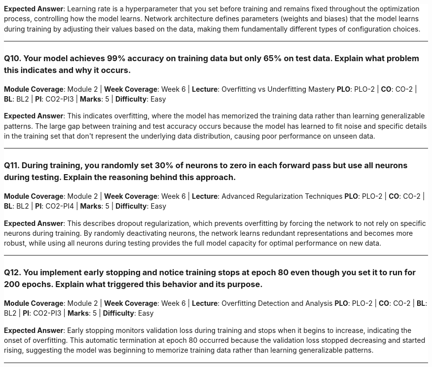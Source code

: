 **Expected Answer**:
Learning rate is a hyperparameter that you set before training and remains fixed throughout the optimization process, controlling how the model learns. Network architecture defines parameters (weights and biases) that the model learns during training by adjusting their values based on the data, making them fundamentally different types of configuration choices.

---

### Q10. Your model achieves 99% accuracy on training data but only 65% on test data. Explain what problem this indicates and why it occurs.
**Module Coverage**: Module 2 | **Week Coverage**: Week 6 | **Lecture**: Overfitting vs Underfitting Mastery
**PLO**: PLO-2 | **CO**: CO-2 | **BL**: BL2 | **PI**: CO2-PI3 | **Marks**: 5 | **Difficulty**: Easy

**Expected Answer**:
This indicates overfitting, where the model has memorized the training data rather than learning generalizable patterns. The large gap between training and test accuracy occurs because the model has learned to fit noise and specific details in the training set that don't represent the underlying data distribution, causing poor performance on unseen data.

---

### Q11. During training, you randomly set 30% of neurons to zero in each forward pass but use all neurons during testing. Explain the reasoning behind this approach.
**Module Coverage**: Module 2 | **Week Coverage**: Week 6 | **Lecture**: Advanced Regularization Techniques
**PLO**: PLO-2 | **CO**: CO-2 | **BL**: BL2 | **PI**: CO2-PI4 | **Marks**: 5 | **Difficulty**: Easy

**Expected Answer**:
This describes dropout regularization, which prevents overfitting by forcing the network to not rely on specific neurons during training. By randomly deactivating neurons, the network learns redundant representations and becomes more robust, while using all neurons during testing provides the full model capacity for optimal performance on new data.

---

### Q12. You implement early stopping and notice training stops at epoch 80 even though you set it to run for 200 epochs. Explain what triggered this behavior and its purpose.
**Module Coverage**: Module 2 | **Week Coverage**: Week 6 | **Lecture**: Overfitting Detection and Analysis
**PLO**: PLO-2 | **CO**: CO-2 | **BL**: BL2 | **PI**: CO2-PI3 | **Marks**: 5 | **Difficulty**: Easy

**Expected Answer**:
Early stopping monitors validation loss during training and stops when it begins to increase, indicating the onset of overfitting. This automatic termination at epoch 80 occurred because the validation loss stopped decreasing and started rising, suggesting the model was beginning to memorize training data rather than learning generalizable patterns.

---
